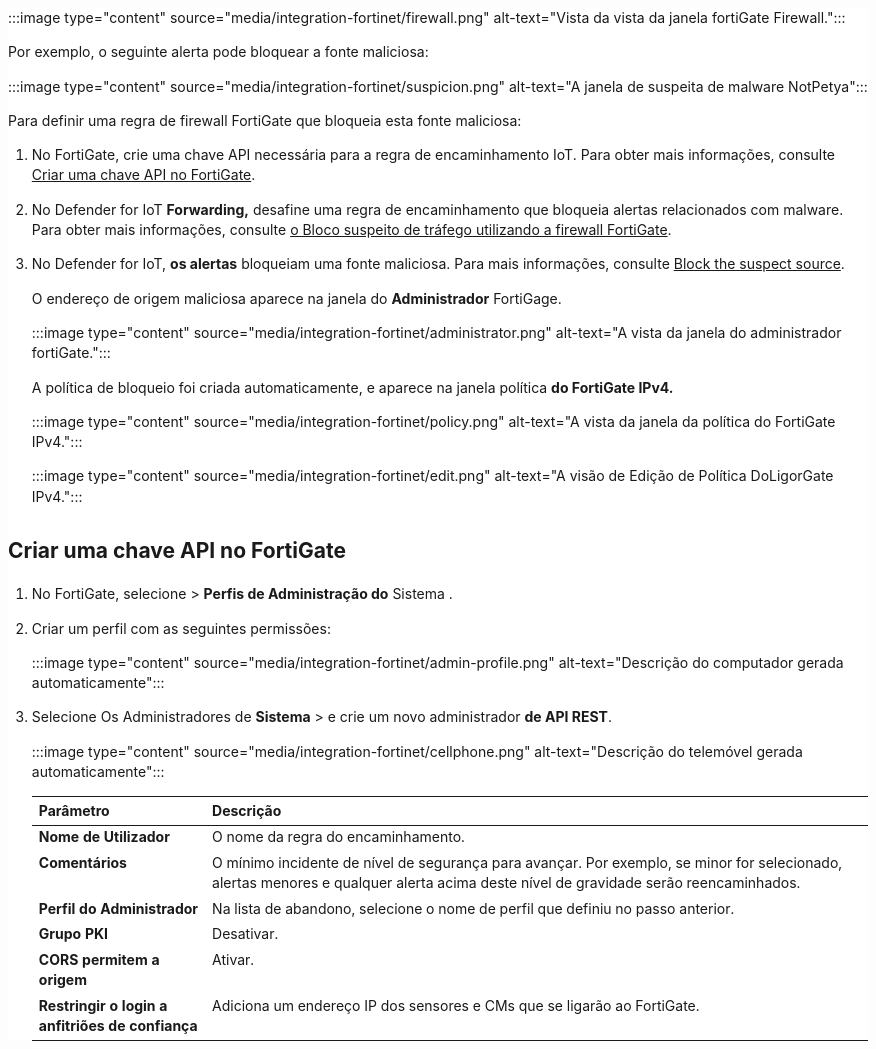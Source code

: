 :::image type="content" source="media/integration-fortinet/firewall.png" alt-text="Vista da vista da janela fortiGate Firewall.":::

Por exemplo, o seguinte alerta pode bloquear a fonte maliciosa:

:::image type="content" source="media/integration-fortinet/suspicion.png" alt-text="A janela de suspeita de malware NotPetya":::

Para definir uma regra de firewall FortiGate que bloqueia esta fonte maliciosa:

1. No FortiGate, crie uma chave API necessária para a regra de encaminhamento IoT. Para obter mais informações, consulte [Criar uma chave API no FortiGate](#create-an-api-key-in-fortigate).

1. No Defender for IoT **Forwarding,** desafine uma regra de encaminhamento que bloqueia alertas relacionados com malware. Para obter mais informações, consulte [o Bloco suspeito de tráfego utilizando a firewall FortiGate](#block-suspected-traffic-using-the-fortigate-firewall).

1. No Defender for IoT, **os alertas** bloqueiam uma fonte maliciosa. Para mais informações, consulte [Block the suspect source](#block-the-suspicious-source).

    O endereço de origem maliciosa aparece na janela do **Administrador** FortiGage.

   :::image type="content" source="media/integration-fortinet/administrator.png" alt-text="A vista da janela do administrador fortiGate.":::

   A política de bloqueio foi criada automaticamente, e aparece na janela política **do FortiGate IPv4.**

   :::image type="content" source="media/integration-fortinet/policy.png" alt-text="A vista da janela da política do FortiGate IPv4.":::

   :::image type="content" source="media/integration-fortinet/edit.png" alt-text="A visão de Edição de Política DoLigorGate IPv4.":::

## <a name="create-an-api-key-in-fortigate"></a>Criar uma chave API no FortiGate

1. No FortiGate, selecione  >  **Perfis de Administração do** Sistema .

1. Criar um perfil com as seguintes permissões:

    :::image type="content" source="media/integration-fortinet/admin-profile.png" alt-text="Descrição do computador gerada automaticamente":::

1. Selecione Os Administradores de **Sistema**  >   e crie um novo administrador **de API REST**.

    :::image type="content" source="media/integration-fortinet/cellphone.png" alt-text="Descrição do telemóvel gerada automaticamente":::

    | Parâmetro | Descrição |
    | --------- | ----------- |
    | **Nome de Utilizador** | O nome da regra do encaminhamento. |
    | **Comentários** | O mínimo incidente de nível de segurança para avançar. Por exemplo, se minor for selecionado, alertas menores e qualquer alerta acima deste nível de gravidade serão reencaminhados. |
    | **Perfil do Administrador** | Na lista de abandono, selecione o nome de perfil que definiu no passo anterior. |
    | **Grupo PKI** | Desativar. |
    | **CORS permitem a origem** | Ativar. |
    | **Restringir o login a anfitriões de confiança** | Adiciona um endereço IP dos sensores e CMs que se ligarão ao FortiGate. |
